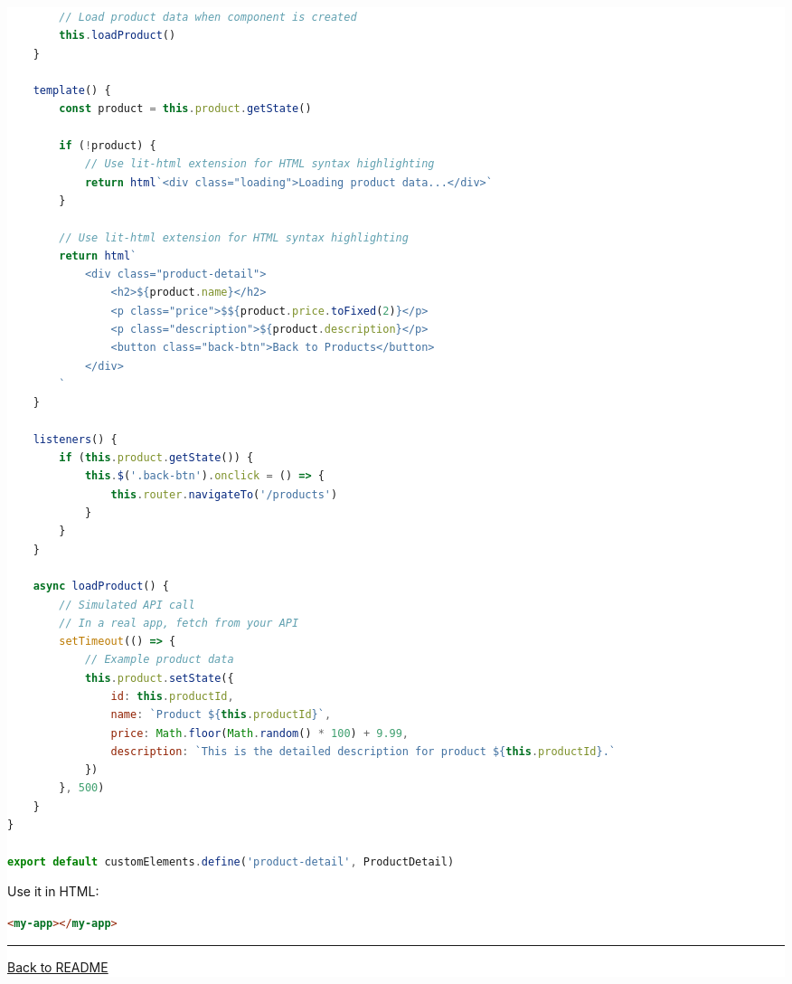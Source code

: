 ```javascript
        // Load product data when component is created
        this.loadProduct()
    }
    
    template() {
        const product = this.product.getState()
        
        if (!product) {
            // Use lit-html extension for HTML syntax highlighting
            return html`<div class="loading">Loading product data...</div>`
        }
        
        // Use lit-html extension for HTML syntax highlighting
        return html`
            <div class="product-detail">
                <h2>${product.name}</h2>
                <p class="price">$${product.price.toFixed(2)}</p>
                <p class="description">${product.description}</p>
                <button class="back-btn">Back to Products</button>
            </div>
        `
    }
    
    listeners() {
        if (this.product.getState()) {
            this.$('.back-btn').onclick = () => {
                this.router.navigateTo('/products')
            }
        }
    }
    
    async loadProduct() {
        // Simulated API call
        // In a real app, fetch from your API
        setTimeout(() => {
            // Example product data
            this.product.setState({
                id: this.productId,
                name: `Product ${this.productId}`,
                price: Math.floor(Math.random() * 100) + 9.99,
                description: `This is the detailed description for product ${this.productId}.`
            })
        }, 500)
    }
}

export default customElements.define('product-detail', ProductDetail)
```

Use it in HTML:

```html
<my-app></my-app>
```

---

[Back to README](./README.md) 